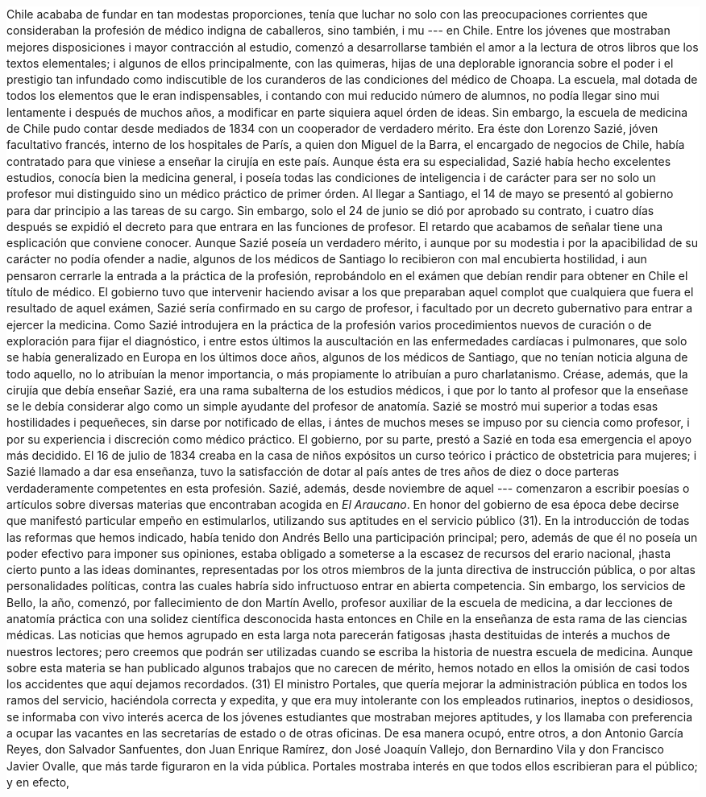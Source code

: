 Chile acababa de fundar en tan modestas proporciones, tenía que luchar no solo con las preocupaciones corrientes que consideraban la profesión de médico indigna de caballeros, sino también, i mu --- en Chile. Entre los jóvenes que mostraban mejores disposiciones i mayor contracción al estudio, comenzó a desarrollarse también el amor a la lectura de otros libros que los textos elementales; i algunos de ellos principalmente, con las quimeras, hijas de una deplorable ignorancia sobre el poder i el prestigio tan infundado como indiscutible de los curanderos de las condiciones del médico de Choapa. La escuela, mal dotada de todos los elementos que le eran indispensables, i contando con mui reducido número de alumnos, no podía llegar sino mui lentamente i después de muchos años, a modificar en parte siquiera aquel órden de ideas. Sin embargo, la escuela de medicina de Chile pudo contar desde mediados de 1834 con un cooperador de verdadero mérito. Era éste don Lorenzo Sazié, jóven facultativo francés, interno de los hospitales de París, a quien don Miguel de la Barra, el encargado de negocios de Chile, había contratado para que viniese a enseñar la cirujía en este país. Aunque ésta era su especialidad, Sazié había hecho excelentes estudios, conocía bien la medicina general, i poseía todas las condiciones de inteligencia i de carácter para ser no solo un profesor mui distinguido sino un médico práctico de primer órden. Al llegar a Santiago, el 14 de mayo se presentó al gobierno para dar principio a las tareas de su cargo. Sin embargo, solo el 24 de junio se dió por aprobado su contrato, i cuatro días después se expidió el decreto para que entrara en las funciones de profesor. El retardo que acabamos de señalar tiene una esplicación que conviene conocer. Aunque Sazié poseía un verdadero mérito, i aunque por su modestia i por la apacibilidad de su carácter no podía ofender a nadie, algunos de los médicos de Santiago lo recibieron con mal encubierta hostilidad, i aun pensaron cerrarle la entrada a la práctica de la profesión, reprobándolo en el exámen que debían rendir para obtener en Chile el título de médico. El gobierno tuvo que intervenir haciendo avisar a los que preparaban aquel complot que cualquiera que fuera el resultado de aquel exámen, Sazié sería confirmado en su cargo de profesor, i facultado por un decreto gubernativo para entrar a ejercer la medicina. Como Sazié introdujera en la práctica de la profesión varios procedimientos nuevos de curación o de exploración para fijar el diagnóstico, i entre estos últimos la auscultación en las enfermedades cardíacas i pulmonares, que solo se había generalizado en Europa en los últimos doce años, algunos de los médicos de Santiago, que no tenían noticia alguna de todo aquello, no lo atribuían la menor importancia, o más propiamente lo atribuían a puro charlatanismo. Créase, además, que la cirujía que debía enseñar Sazié, era una rama subalterna de los estudios médicos, i que por lo tanto al profesor que la enseñase se le debía considerar algo como un simple ayudante del profesor de anatomía. Sazié se mostró mui superior a todas esas hostilidades i pequeñeces, sin darse por notificado de ellas, i ántes de muchos meses se impuso por su ciencia como profesor, i por su experiencia i discreción como médico práctico. El gobierno, por su parte, prestó a Sazié en toda esa emergencia el apoyo más decidido. El 16 de julio de 1834 creaba en la casa de niños expósitos un curso teórico i práctico de obstetricia para mujeres; i Sazié llamado a dar esa enseñanza, tuvo la satisfacción de dotar al país antes de tres años de diez o doce parteras verdaderamente competentes en esta profesión. Sazié, además, desde noviembre de aquel --- comenzaron a escribir poesías o artículos sobre diversas materias que encontraban acogida en *El Araucano*. En honor del gobierno de esa época debe decirse que manifestó particular empeño en estimularlos, utilizando sus aptitudes en el servicio público (31). En la introducción de todas las reformas que hemos indicado, había tenido don Andrés Bello una participación principal; pero, además de que él no poseía un poder efectivo para imponer sus opiniones, estaba obligado a someterse a la escasez de recursos del erario nacional, ¡hasta cierto punto a las ideas dominantes, representadas por los otros miembros de la junta directiva de instrucción pública, o por altas personalidades políticas, contra las cuales habría sido infructuoso entrar en abierta competencia. Sin embargo, los servicios de Bello, la año, comenzó, por fallecimiento de don Martín Avello, profesor auxiliar de la escuela de medicina, a dar lecciones de anatomía práctica con una solidez científica desconocida hasta entonces en Chile en la enseñanza de esta rama de las ciencias médicas. Las noticias que hemos agrupado en esta larga nota parecerán fatigosas ¡hasta destituidas de interés a muchos de nuestros lectores; pero creemos que podrán ser utilizadas cuando se escriba la historia de nuestra escuela de medicina. Aunque sobre esta materia se han publicado algunos trabajos que no carecen de mérito, hemos notado en ellos la omisión de casi todos los accidentes que aquí dejamos recordados. (31) El ministro Portales, que quería mejorar la administración pública en todos los ramos del servicio, haciéndola correcta y expedita, y que era muy intolerante con los empleados rutinarios, ineptos o desidiosos, se informaba con vivo interés acerca de los jóvenes estudiantes que mostraban mejores aptitudes, y los llamaba con preferencia a ocupar las vacantes en las secretarías de estado o de otras oficinas. De esa manera ocupó, entre otros, a don Antonio García Reyes, don Salvador Sanfuentes, don Juan Enrique Ramírez, don José Joaquín Vallejo, don Bernardino Vila y don Francisco Javier Ovalle, que más tarde figuraron en la vida pública. Portales mostraba interés en que todos ellos escribieran para el público; y en efecto,